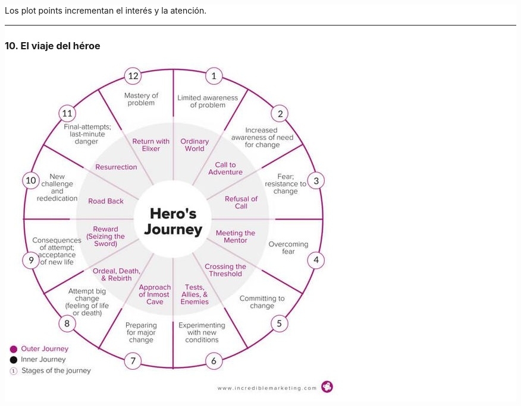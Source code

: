 Los plot points incrementan el interés y la atención.

---

### 10. El viaje del héroe

![Untitled](Root/Cursos/Magia/Storytelling/Untitled%202.png)
